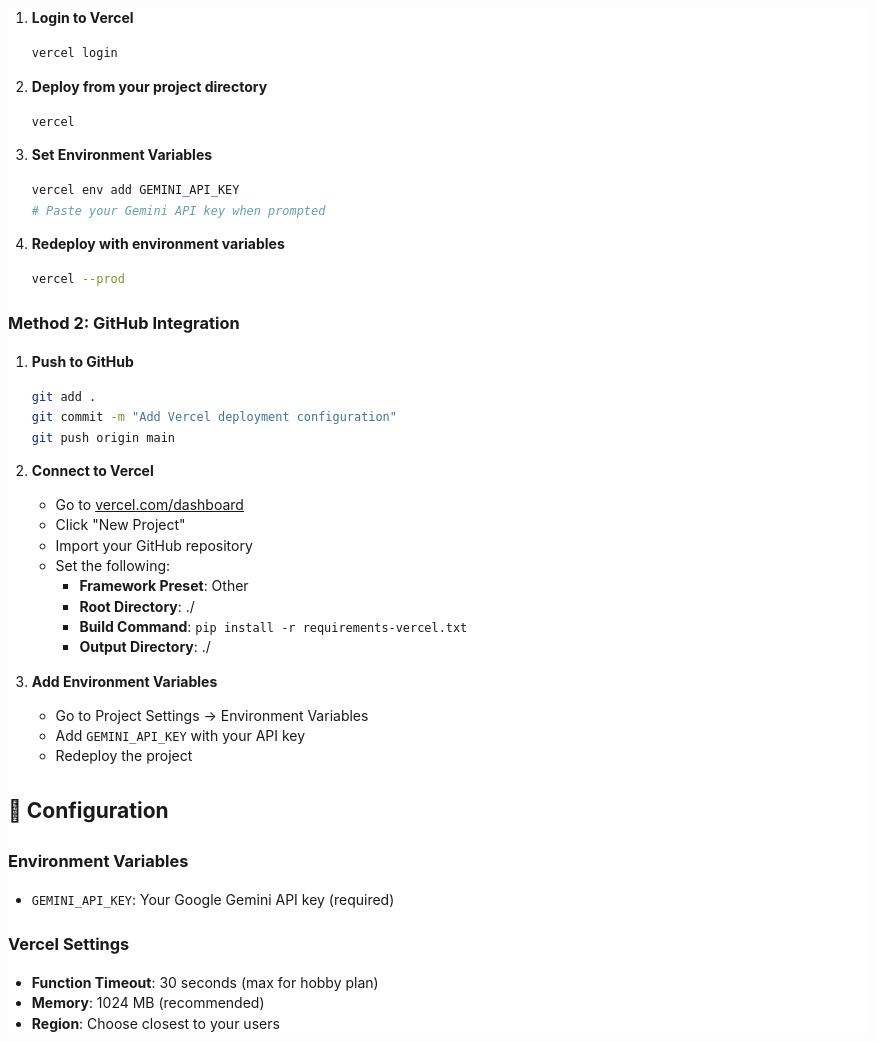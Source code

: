 1. **Login to Vercel**
   ```bash
   vercel login
   ```

2. **Deploy from your project directory**
   ```bash
   vercel
   ```

3. **Set Environment Variables**
   ```bash
   vercel env add GEMINI_API_KEY
   # Paste your Gemini API key when prompted
   ```

4. **Redeploy with environment variables**
   ```bash
   vercel --prod
   ```

### Method 2: GitHub Integration

1. **Push to GitHub**
   ```bash
   git add .
   git commit -m "Add Vercel deployment configuration"
   git push origin main
   ```

2. **Connect to Vercel**
   - Go to [vercel.com/dashboard](https://vercel.com/dashboard)
   - Click "New Project"
   - Import your GitHub repository
   - Set the following:
     - **Framework Preset**: Other
     - **Root Directory**: ./
     - **Build Command**: `pip install -r requirements-vercel.txt`
     - **Output Directory**: ./

3. **Add Environment Variables**
   - Go to Project Settings → Environment Variables
   - Add `GEMINI_API_KEY` with your API key
   - Redeploy the project

## 🔧 Configuration

### Environment Variables
- `GEMINI_API_KEY`: Your Google Gemini API key (required)

### Vercel Settings
- **Function Timeout**: 30 seconds (max for hobby plan)
- **Memory**: 1024 MB (recommended)
- **Region**: Choose closest to your users
